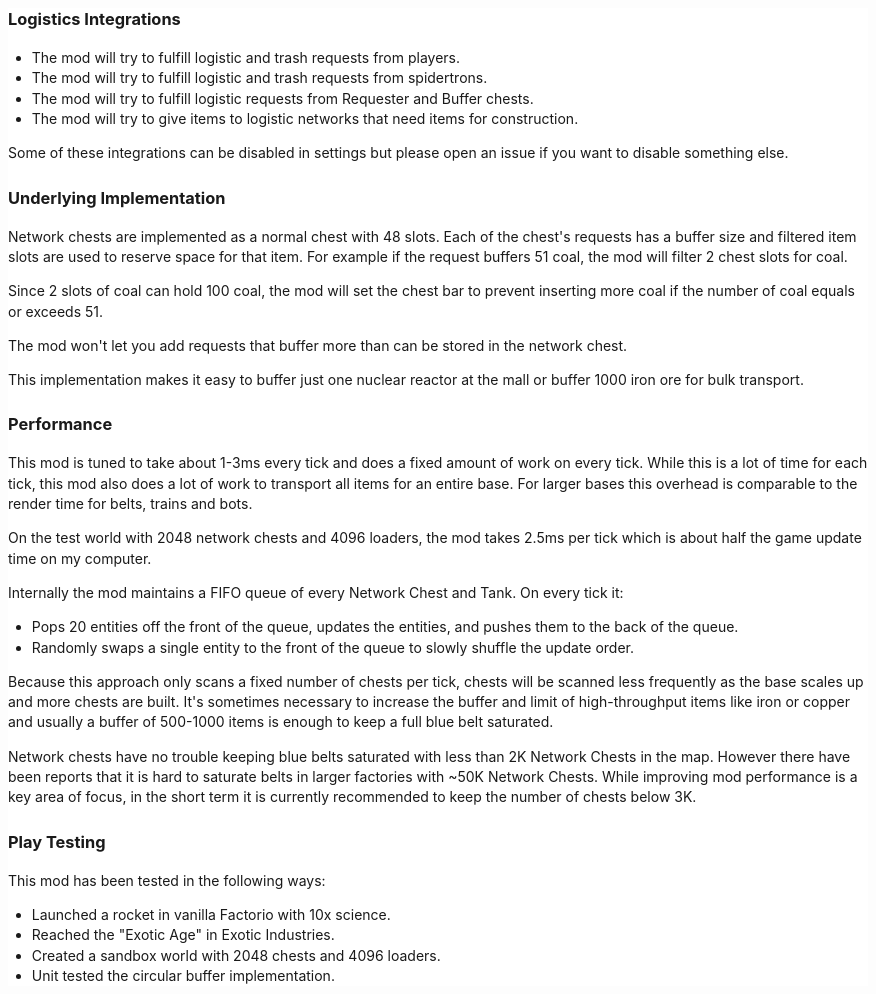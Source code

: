 ### Logistics Integrations

- The mod will try to fulfill logistic and trash requests from players.
- The mod will try to fulfill logistic and trash requests from spidertrons.
- The mod will try to fulfill logistic requests from Requester and Buffer chests.
- The mod will try to give items to logistic networks that need items for construction.

Some of these integrations can be disabled in settings but please open an issue if you want to disable something else.

### Underlying Implementation

Network chests are implemented as a normal chest with 48 slots. Each of the chest's requests has a buffer size and filtered item slots are used to reserve space for that item. For example if the request buffers 51 coal, the mod will filter 2 chest slots for coal.

Since 2 slots of coal can hold 100 coal, the mod will set the chest bar to prevent inserting more coal if the number of coal equals or exceeds 51.

The mod won't let you add requests that buffer more than can be stored in the network chest.

This implementation makes it easy to buffer just one nuclear reactor at the mall or buffer 1000 iron ore for bulk transport.

### Performance

This mod is tuned to take about 1-3ms every tick and does a fixed amount of work on every tick. While this is a lot of time for each tick, this mod also does a lot of work to transport all items for an entire base. For larger bases this overhead is comparable to the render time for belts, trains and bots.

On the test world with 2048 network chests and 4096 loaders, the mod takes 2.5ms per tick which is about half the game update time on my computer.

Internally the mod maintains a FIFO queue of every Network Chest and Tank. On every tick it:

- Pops 20 entities off the front of the queue, updates the entities, and pushes them to the back of the queue.
- Randomly swaps a single entity to the front of the queue to slowly shuffle the update order.

Because this approach only scans a fixed number of chests per tick, chests will be scanned less frequently as the base scales up and more chests are built. It's sometimes necessary to increase the buffer and limit of high-throughput items like iron or copper and usually a buffer of 500-1000 items is enough to keep a full blue belt saturated.

Network chests have no trouble keeping blue belts saturated with less than 2K Network Chests in the map. However there have been reports that it is hard to saturate belts in larger factories with ~50K Network Chests. While improving mod performance is a key area of focus, in the short term it is currently recommended to keep the number of chests below 3K.

### Play Testing

This mod has been tested in the following ways:

- Launched a rocket in vanilla Factorio with 10x science.
- Reached the "Exotic Age" in Exotic Industries.
- Created a sandbox world with 2048 chests and 4096 loaders.
- Unit tested the circular buffer implementation.
